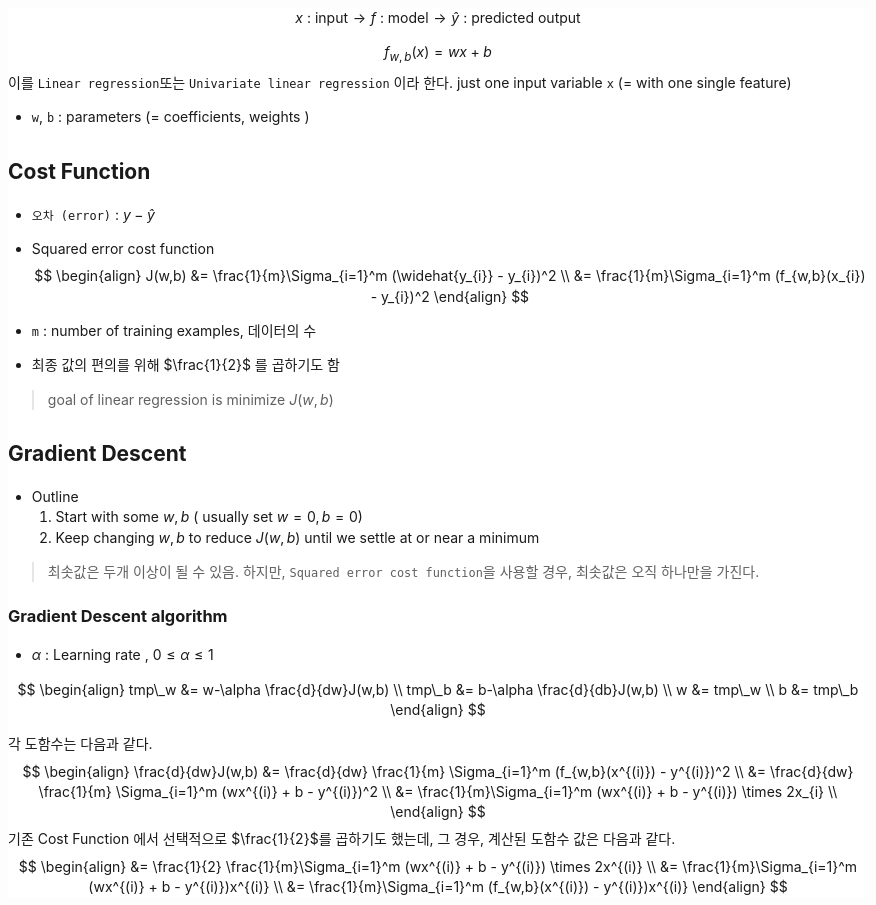 $$
\text{$x$ : input} \rightarrow \text{$f$ : model} \rightarrow \text{$\widehat{y}$ : predicted output }
$$

$$
f_{w,b}(x) = wx+b
$$
이를 `Linear regression`또는 `Univariate linear regression` 이라 한다. 
	just one input variable `x` (= with one single feature)

- `w`, `b` : parameters (= coefficients, weights )
## Cost Function
- `오차 (error)` : $y - \widehat{y}$
  
- Squared error cost function
$$
\begin{align}
J(w,b) &= \frac{1}{m}\Sigma_{i=1}^m (\widehat{y_{i}} - y_{i})^2 \\
&= \frac{1}{m}\Sigma_{i=1}^m (f_{w,b}(x_{i}) - y_{i})^2
\end{align}
$$

- `m` : number of training examples, 데이터의 수
- 최종 값의 편의를 위해 $\frac{1}{2}$ 를 곱하기도 함

> goal of linear regression is minimize $J(w,b)$ 


## Gradient Descent
- Outline
	1. Start with some $w, b$ ( usually set $w=0, b = 0$)
	2. Keep changing $w, b$ to reduce $J(w,b)$ until we settle at or near a minimum

> 최솟값은 두개 이상이 될 수 있음.
> 하지만, `Squared error cost function`을 사용할 경우, 최솟값은 오직 하나만을 가진다. 

### Gradient Descent algorithm
- $\alpha$ : Learning rate , $0 \leq \alpha \leq 1$ 


$$
\begin{align}
tmp\_w &= w-\alpha \frac{d}{dw}J(w,b) \\
tmp\_b &= b-\alpha \frac{d}{db}J(w,b)  \\
w &= tmp\_w  \\
b &= tmp\_b
\end{align}
$$

각 도함수는 다음과 같다.
$$
\begin{align}
\frac{d}{dw}J(w,b) &= \frac{d}{dw} \frac{1}{m} \Sigma_{i=1}^m (f_{w,b}(x^{(i)}) - y^{(i)})^2  \\
&= \frac{d}{dw} \frac{1}{m} \Sigma_{i=1}^m (wx^{(i)} + b - y^{(i)})^2  \\
&= \frac{1}{m}\Sigma_{i=1}^m (wx^{(i)} + b - y^{(i)}) \times 2x_{i}  \\
\end{align}
$$
기존 Cost Function 에서 선택적으로 $\frac{1}{2}$를 곱하기도 했는데, 그 경우, 계산된 도함수 값은 다음과 같다.
$$
\begin{align}
&= \frac{1}{2} \frac{1}{m}\Sigma_{i=1}^m (wx^{(i)} + b - y^{(i)}) \times 2x^{(i)}  \\
&= \frac{1}{m}\Sigma_{i=1}^m (wx^{(i)} + b - y^{(i)})x^{(i)}  \\
&= \frac{1}{m}\Sigma_{i=1}^m (f_{w,b}(x^{(i)}) - y^{(i)})x^{(i)}
\end{align}
$$